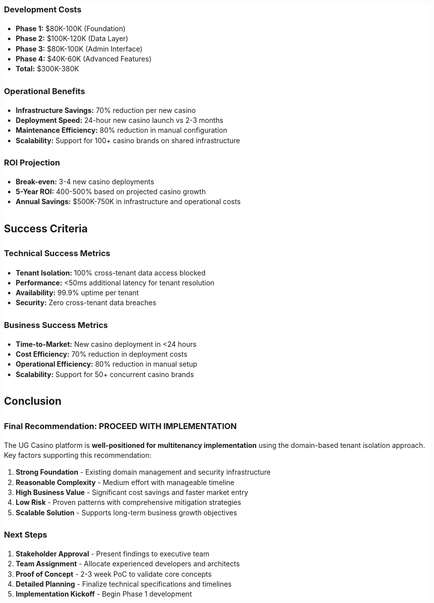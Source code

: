 ### Development Costs
- **Phase 1:** $80K-100K (Foundation)
- **Phase 2:** $100K-120K (Data Layer)  
- **Phase 3:** $80K-100K (Admin Interface)
- **Phase 4:** $40K-60K (Advanced Features)
- **Total:** $300K-380K

### Operational Benefits
- **Infrastructure Savings:** 70% reduction per new casino
- **Deployment Speed:** 24-hour new casino launch vs 2-3 months
- **Maintenance Efficiency:** 80% reduction in manual configuration
- **Scalability:** Support for 100+ casino brands on shared infrastructure

### ROI Projection
- **Break-even:** 3-4 new casino deployments
- **5-Year ROI:** 400-500% based on projected casino growth
- **Annual Savings:** $500K-750K in infrastructure and operational costs

## Success Criteria

### Technical Success Metrics
- **Tenant Isolation:** 100% cross-tenant data access blocked
- **Performance:** <50ms additional latency for tenant resolution  
- **Availability:** 99.9% uptime per tenant
- **Security:** Zero cross-tenant data breaches

### Business Success Metrics
- **Time-to-Market:** New casino deployment in <24 hours
- **Cost Efficiency:** 70% reduction in deployment costs
- **Operational Efficiency:** 80% reduction in manual setup
- **Scalability:** Support for 50+ concurrent casino brands

## Conclusion

### Final Recommendation: PROCEED WITH IMPLEMENTATION

The UG Casino platform is **well-positioned for multitenancy implementation** using the domain-based tenant isolation approach. Key factors supporting this recommendation:

1. **Strong Foundation** - Existing domain management and security infrastructure
2. **Reasonable Complexity** - Medium effort with manageable timeline
3. **High Business Value** - Significant cost savings and faster market entry
4. **Low Risk** - Proven patterns with comprehensive mitigation strategies
5. **Scalable Solution** - Supports long-term business growth objectives

### Next Steps

1. **Stakeholder Approval** - Present findings to executive team
2. **Team Assignment** - Allocate experienced developers and architects  
3. **Proof of Concept** - 2-3 week PoC to validate core concepts
4. **Detailed Planning** - Finalize technical specifications and timelines
5. **Implementation Kickoff** - Begin Phase 1 development
